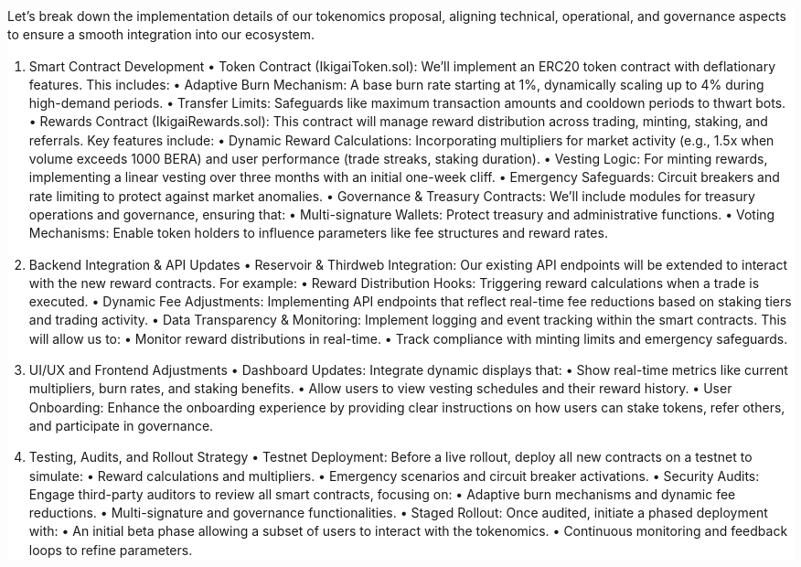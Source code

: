 Let’s break down the implementation details of our tokenomics proposal, aligning technical, operational, and governance aspects to ensure a smooth integration into our ecosystem.

1. Smart Contract Development
	•	Token Contract (IkigaiToken.sol):
We’ll implement an ERC20 token contract with deflationary features. This includes:
	•	Adaptive Burn Mechanism: A base burn rate starting at 1%, dynamically scaling up to 4% during high-demand periods.
	•	Transfer Limits: Safeguards like maximum transaction amounts and cooldown periods to thwart bots.
	•	Rewards Contract (IkigaiRewards.sol):
This contract will manage reward distribution across trading, minting, staking, and referrals. Key features include:
	•	Dynamic Reward Calculations: Incorporating multipliers for market activity (e.g., 1.5x when volume exceeds 1000 BERA) and user performance (trade streaks, staking duration).
	•	Vesting Logic: For minting rewards, implementing a linear vesting over three months with an initial one-week cliff.
	•	Emergency Safeguards: Circuit breakers and rate limiting to protect against market anomalies.
	•	Governance & Treasury Contracts:
We’ll include modules for treasury operations and governance, ensuring that:
	•	Multi-signature Wallets: Protect treasury and administrative functions.
	•	Voting Mechanisms: Enable token holders to influence parameters like fee structures and reward rates.

2. Backend Integration & API Updates
	•	Reservoir & Thirdweb Integration:
Our existing API endpoints will be extended to interact with the new reward contracts. For example:
	•	Reward Distribution Hooks: Triggering reward calculations when a trade is executed.
	•	Dynamic Fee Adjustments: Implementing API endpoints that reflect real-time fee reductions based on staking tiers and trading activity.
	•	Data Transparency & Monitoring:
Implement logging and event tracking within the smart contracts. This will allow us to:
	•	Monitor reward distributions in real-time.
	•	Track compliance with minting limits and emergency safeguards.

3. UI/UX and Frontend Adjustments
	•	Dashboard Updates:
Integrate dynamic displays that:
	•	Show real-time metrics like current multipliers, burn rates, and staking benefits.
	•	Allow users to view vesting schedules and their reward history.
	•	User Onboarding:
Enhance the onboarding experience by providing clear instructions on how users can stake tokens, refer others, and participate in governance.

4. Testing, Audits, and Rollout Strategy
	•	Testnet Deployment:
Before a live rollout, deploy all new contracts on a testnet to simulate:
	•	Reward calculations and multipliers.
	•	Emergency scenarios and circuit breaker activations.
	•	Security Audits:
Engage third-party auditors to review all smart contracts, focusing on:
	•	Adaptive burn mechanisms and dynamic fee reductions.
	•	Multi-signature and governance functionalities.
	•	Staged Rollout:
Once audited, initiate a phased deployment with:
	•	An initial beta phase allowing a subset of users to interact with the tokenomics.
	•	Continuous monitoring and feedback loops to refine parameters.
